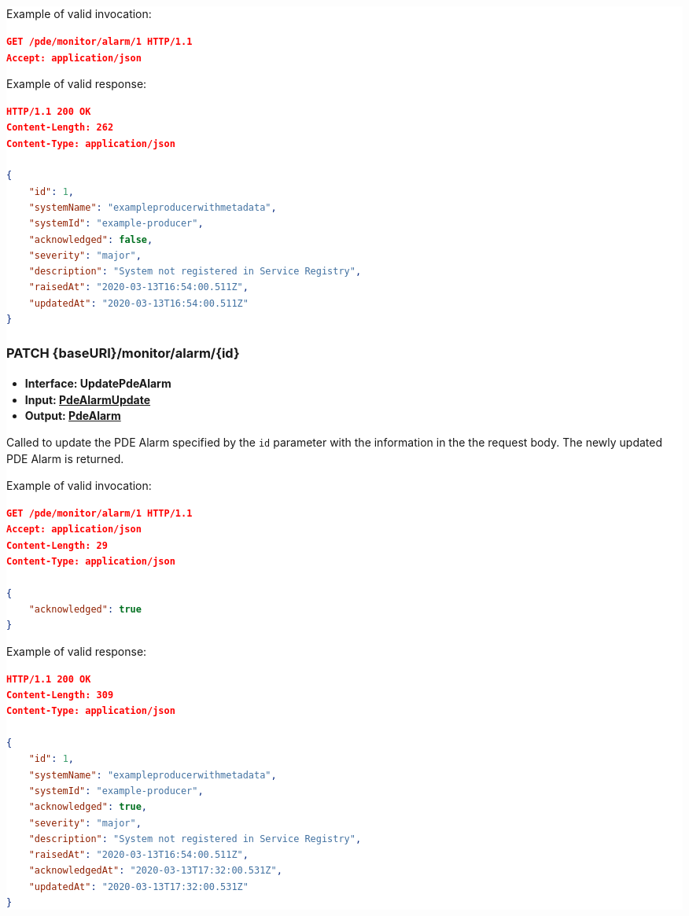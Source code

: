 Example of valid invocation:
```json
GET /pde/monitor/alarm/1 HTTP/1.1
Accept: application/json
```

Example of valid response:
```json
HTTP/1.1 200 OK
Content-Length: 262
Content-Type: application/json

{
	"id": 1,
	"systemName": "exampleproducerwithmetadata",
	"systemId": "example-producer",
	"acknowledged": false,
	"severity": "major",
	"description": "System not registered in Service Registry",
	"raisedAt": "2020-03-13T16:54:00.511Z",
	"updatedAt": "2020-03-13T16:54:00.511Z"
}
```

### PATCH {baseURI}/monitor/alarm/{id}
 - __Interface:	UpdatePdeAlarm__
 - __Input: [PdeAlarmUpdate](#pdealarmupdate)__
 - __Output: [PdeAlarm](#pdealarm)__

Called to update the PDE Alarm specified by the `id` parameter with the information in the the request body.
The newly updated PDE Alarm is returned.

Example of valid invocation:
```json
GET /pde/monitor/alarm/1 HTTP/1.1
Accept: application/json
Content-Length: 29
Content-Type: application/json

{
	"acknowledged": true
}
```

Example of valid response:
```json
HTTP/1.1 200 OK
Content-Length: 309
Content-Type: application/json

{
	"id": 1,
	"systemName": "exampleproducerwithmetadata",
	"systemId": "example-producer",
	"acknowledged": true,
	"severity": "major",
	"description": "System not registered in Service Registry",
	"raisedAt": "2020-03-13T16:54:00.511Z",
	"acknowledgedAt": "2020-03-13T17:32:00.531Z",
	"updatedAt": "2020-03-13T17:32:00.531Z"
}
```
